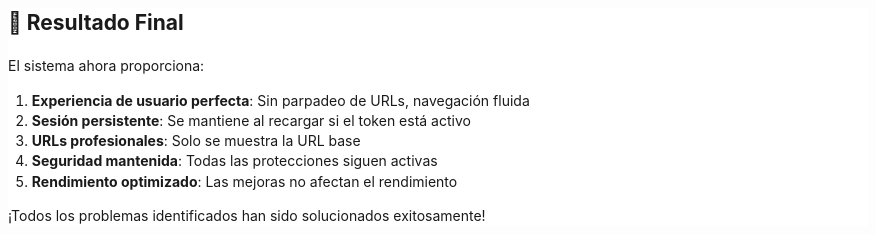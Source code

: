 ## 🎉 **Resultado Final**

El sistema ahora proporciona:

1. **Experiencia de usuario perfecta**: Sin parpadeo de URLs, navegación fluida
2. **Sesión persistente**: Se mantiene al recargar si el token está activo
3. **URLs profesionales**: Solo se muestra la URL base
4. **Seguridad mantenida**: Todas las protecciones siguen activas
5. **Rendimiento optimizado**: Las mejoras no afectan el rendimiento

¡Todos los problemas identificados han sido solucionados exitosamente!
